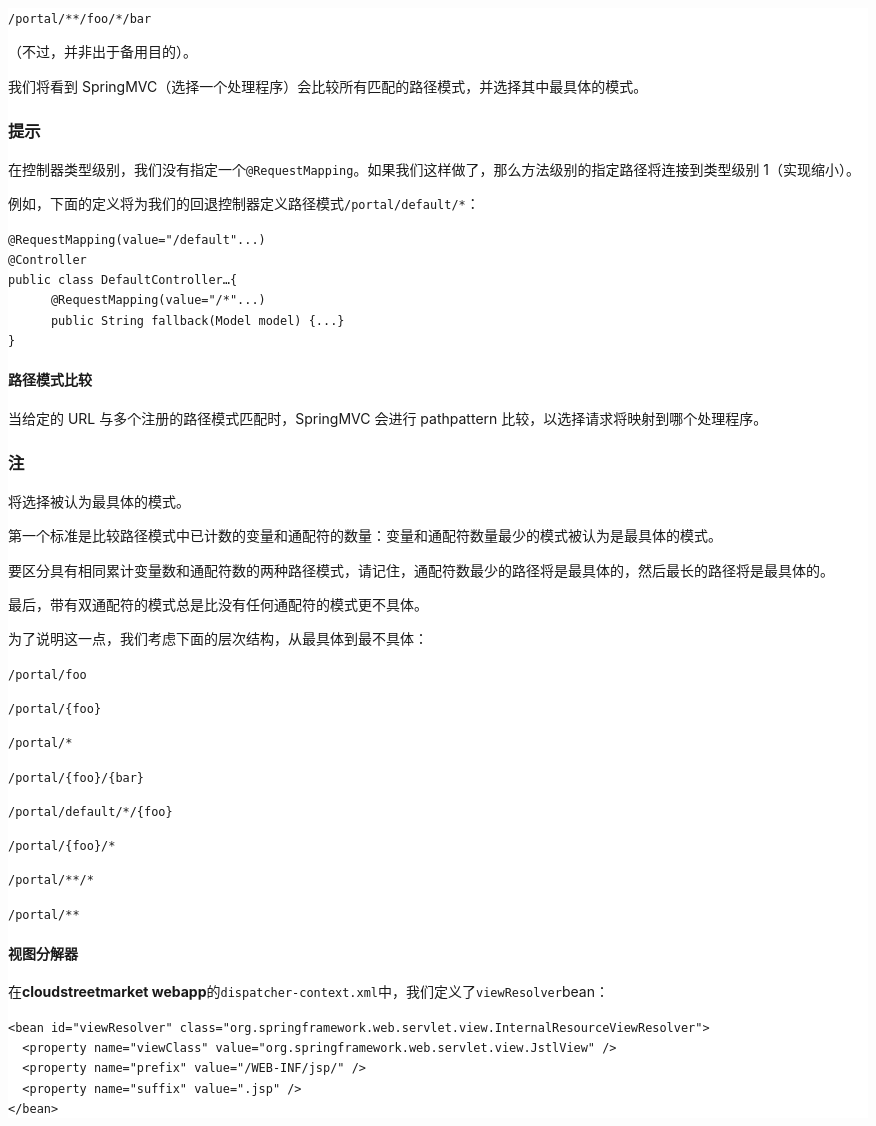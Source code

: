 ```
/portal/**/foo/*/bar  	
```

（不过，并非出于备用目的）。

我们将看到 SpringMVC（选择一个处理程序）会比较所有匹配的路径模式，并选择其中最具体的模式。

### 提示

在控制器类型级别，我们没有指定一个`@RequestMapping`。如果我们这样做了，那么方法级别的指定路径将连接到类型级别 1（实现缩小）。

例如，下面的定义将为我们的回退控制器定义路径模式`/portal/default/*`：

```
@RequestMapping(value="/default"...)
@Controller
public class DefaultController…{
      @RequestMapping(value="/*"...)
      public String fallback(Model model) {...}
}
```

#### 路径模式比较

当给定的 URL 与多个注册的路径模式匹配时，SpringMVC 会进行 pathpattern 比较，以选择请求将映射到哪个处理程序。

### 注

将选择被认为最具体的模式。

第一个标准是比较路径模式中已计数的变量和通配符的数量：变量和通配符数量最少的模式被认为是最具体的模式。

要区分具有相同累计变量数和通配符数的两种路径模式，请记住，通配符数最少的路径将是最具体的，然后最长的路径将是最具体的。

最后，带有双通配符的模式总是比没有任何通配符的模式更不具体。

为了说明这一点，我们考虑下面的层次结构，从最具体到最不具体：

`/portal/foo`

`/portal/{foo}`

`/portal/*`

`/portal/{foo}/{bar}`

`/portal/default/*/{foo}`

`/portal/{foo}/*`

`/portal/**/*`

`/portal/**`

#### 视图分解器

在**cloudstreetmarket webapp**的`dispatcher-context.xml`中，我们定义了`viewResolver`bean：

```
<bean id="viewResolver" class="org.springframework.web.servlet.view.InternalResourceViewResolver">
  <property name="viewClass" value="org.springframework.web.servlet.view.JstlView" />
  <property name="prefix" value="/WEB-INF/jsp/" />
  <property name="suffix" value=".jsp" />
</bean>
```
